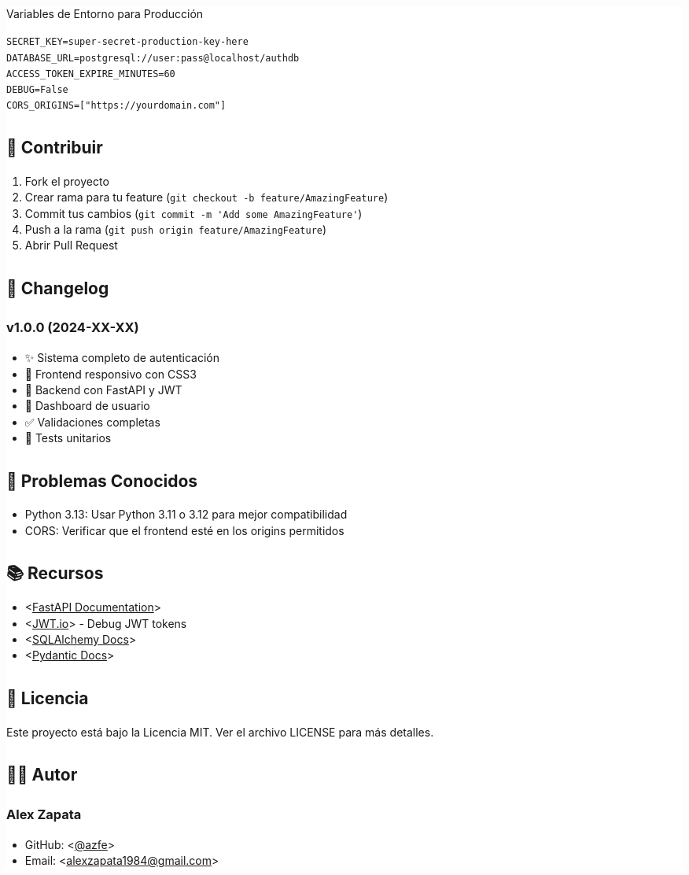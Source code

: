 Variables de Entorno para Producción

```env
SECRET_KEY=super-secret-production-key-here
DATABASE_URL=postgresql://user:pass@localhost/authdb
ACCESS_TOKEN_EXPIRE_MINUTES=60
DEBUG=False
CORS_ORIGINS=["https://yourdomain.com"]
```

## 🤝 Contribuir

1. Fork el proyecto
2. Crear rama para tu feature (`git checkout -b feature/AmazingFeature`)
3. Commit tus cambios (`git commit -m 'Add some AmazingFeature'`)
4. Push a la rama (`git push origin feature/AmazingFeature`)
5. Abrir Pull Request

## 📝 Changelog

### v1.0.0 (2024-XX-XX)

- ✨ Sistema completo de autenticación
- 🎨 Frontend responsivo con CSS3
- 🔐 Backend con FastAPI y JWT
- 📱 Dashboard de usuario
- ✅ Validaciones completas
- 🧪 Tests unitarios

## 🐛 Problemas Conocidos

- Python 3.13: Usar Python 3.11 o 3.12 para mejor compatibilidad
- CORS: Verificar que el frontend esté en los origins permitidos

## 📚 Recursos

- <[FastAPI Documentation](https://fastapi.tiangolo.com/)>
- <[JWT.io](https://jwt.io/)> - Debug JWT tokens
- <[SQLAlchemy Docs](https://docs.sqlalchemy.org/)>
- <[Pydantic Docs](https://docs.pydantic.dev/)>

## 📄 Licencia

Este proyecto está bajo la Licencia MIT. Ver el archivo LICENSE para más detalles.

## 👨‍💻 Autor

### Alex Zapata

- GitHub: <[@azfe](https://github.com/azfe)>
- Email: <[alexzapata1984@gmail.com](mailto:alexzapata1984@gmail.com)>
